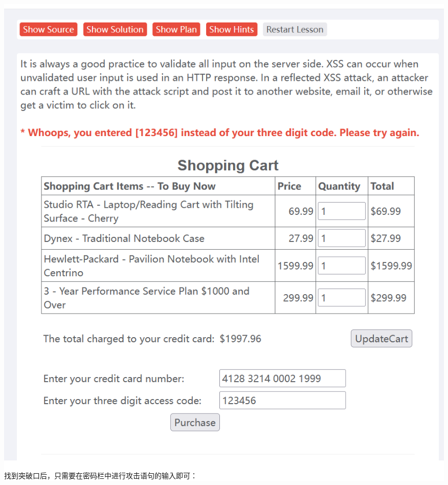 ![1715657378052](image/SP_1ab1.3&1.4&1.5_3220105114/1715657378052.png)

找到突破口后，只需要在密码栏中进行攻击语句的输入即可：
